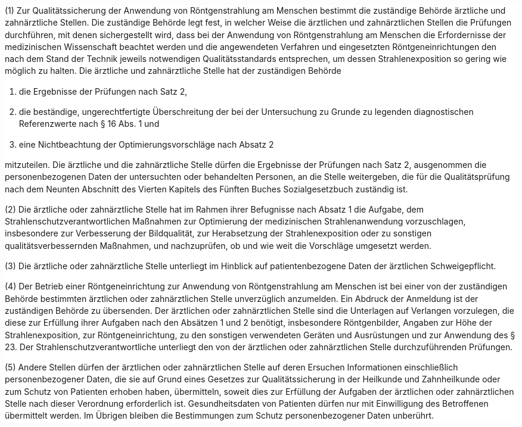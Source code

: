 (1) Zur Qualitätssicherung der Anwendung von Röntgenstrahlung am
Menschen bestimmt die zuständige Behörde ärztliche und zahnärztliche
Stellen. Die zuständige Behörde legt fest, in welcher Weise die
ärztlichen und zahnärztlichen Stellen die Prüfungen durchführen, mit
denen sichergestellt wird, dass bei der Anwendung von Röntgenstrahlung
am Menschen die Erfordernisse der medizinischen Wissenschaft beachtet
werden und die angewendeten Verfahren und eingesetzten
Röntgeneinrichtungen den nach dem Stand der Technik jeweils
notwendigen Qualitätsstandards entsprechen, um dessen
Strahlenexposition so gering wie möglich zu halten. Die ärztliche und
zahnärztliche Stelle hat der zuständigen Behörde

1.  die Ergebnisse der Prüfungen nach Satz 2,


2.  die beständige, ungerechtfertigte Überschreitung der bei der
    Untersuchung zu Grunde zu legenden diagnostischen Referenzwerte nach §
    16 Abs. 1 und


3.  eine Nichtbeachtung der Optimierungsvorschläge nach Absatz 2



mitzuteilen. Die ärztliche und die zahnärztliche Stelle dürfen die
Ergebnisse der Prüfungen nach Satz 2, ausgenommen die
personenbezogenen Daten der untersuchten oder behandelten Personen, an
die Stelle weitergeben, die für die Qualitätsprüfung nach dem Neunten
Abschnitt des Vierten Kapitels des Fünften Buches Sozialgesetzbuch
zuständig ist.

(2) Die ärztliche oder zahnärztliche Stelle hat im Rahmen ihrer
Befugnisse nach Absatz 1 die Aufgabe, dem
Strahlenschutzverantwortlichen Maßnahmen zur Optimierung der
medizinischen Strahlenanwendung vorzuschlagen, insbesondere zur
Verbesserung der Bildqualität, zur Herabsetzung der Strahlenexposition
oder zu sonstigen qualitätsverbessernden Maßnahmen, und nachzuprüfen,
ob und wie weit die Vorschläge umgesetzt werden.

(3) Die ärztliche oder zahnärztliche Stelle unterliegt im Hinblick auf
patientenbezogene Daten der ärztlichen Schweigepflicht.

(4) Der Betrieb einer Röntgeneinrichtung zur Anwendung von
Röntgenstrahlung am Menschen ist bei einer von der zuständigen Behörde
bestimmten ärztlichen oder zahnärztlichen Stelle unverzüglich
anzumelden. Ein Abdruck der Anmeldung ist der zuständigen Behörde zu
übersenden. Der ärztlichen oder zahnärztlichen Stelle sind die
Unterlagen auf Verlangen vorzulegen, die diese zur Erfüllung ihrer
Aufgaben nach den Absätzen 1 und 2 benötigt, insbesondere
Röntgenbilder, Angaben zur Höhe der Strahlenexposition, zur
Röntgeneinrichtung, zu den sonstigen verwendeten Geräten und
Ausrüstungen und zur Anwendung des § 23. Der
Strahlenschutzverantwortliche unterliegt den von der ärztlichen oder
zahnärztlichen Stelle durchzuführenden Prüfungen.

(5) Andere Stellen dürfen der ärztlichen oder zahnärztlichen Stelle
auf deren Ersuchen Informationen einschließlich personenbezogener
Daten, die sie auf Grund eines Gesetzes zur Qualitätssicherung in der
Heilkunde und Zahnheilkunde oder zum Schutz von Patienten erhoben
haben, übermitteln, soweit dies zur Erfüllung der Aufgaben der
ärztlichen oder zahnärztlichen Stelle nach dieser Verordnung
erforderlich ist. Gesundheitsdaten von Patienten dürfen nur mit
Einwilligung des Betroffenen übermittelt werden. Im Übrigen bleiben
die Bestimmungen zum Schutz personenbezogener Daten unberührt.
